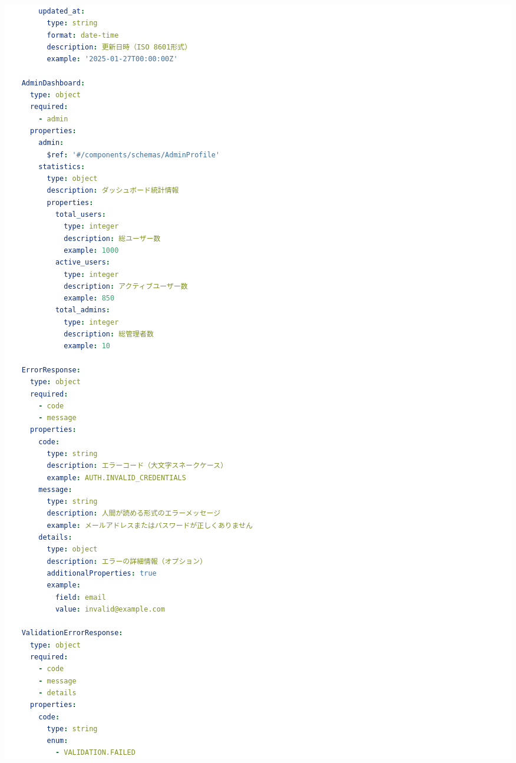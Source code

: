 ```yaml
        updated_at:
          type: string
          format: date-time
          description: 更新日時（ISO 8601形式）
          example: '2025-01-27T00:00:00Z'

    AdminDashboard:
      type: object
      required:
        - admin
      properties:
        admin:
          $ref: '#/components/schemas/AdminProfile'
        statistics:
          type: object
          description: ダッシュボード統計情報
          properties:
            total_users:
              type: integer
              description: 総ユーザー数
              example: 1000
            active_users:
              type: integer
              description: アクティブユーザー数
              example: 850
            total_admins:
              type: integer
              description: 総管理者数
              example: 10

    ErrorResponse:
      type: object
      required:
        - code
        - message
      properties:
        code:
          type: string
          description: エラーコード（大文字スネークケース）
          example: AUTH.INVALID_CREDENTIALS
        message:
          type: string
          description: 人間が読める形式のエラーメッセージ
          example: メールアドレスまたはパスワードが正しくありません
        details:
          type: object
          description: エラーの詳細情報（オプション）
          additionalProperties: true
          example:
            field: email
            value: invalid@example.com

    ValidationErrorResponse:
      type: object
      required:
        - code
        - message
        - details
      properties:
        code:
          type: string
          enum:
            - VALIDATION.FAILED
```